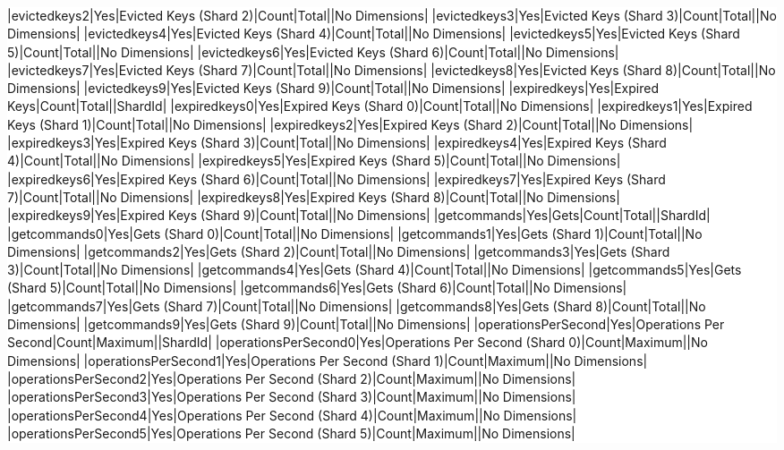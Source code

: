 |evictedkeys2|Yes|Evicted Keys (Shard 2)|Count|Total||No Dimensions|
|evictedkeys3|Yes|Evicted Keys (Shard 3)|Count|Total||No Dimensions|
|evictedkeys4|Yes|Evicted Keys (Shard 4)|Count|Total||No Dimensions|
|evictedkeys5|Yes|Evicted Keys (Shard 5)|Count|Total||No Dimensions|
|evictedkeys6|Yes|Evicted Keys (Shard 6)|Count|Total||No Dimensions|
|evictedkeys7|Yes|Evicted Keys (Shard 7)|Count|Total||No Dimensions|
|evictedkeys8|Yes|Evicted Keys (Shard 8)|Count|Total||No Dimensions|
|evictedkeys9|Yes|Evicted Keys (Shard 9)|Count|Total||No Dimensions|
|expiredkeys|Yes|Expired Keys|Count|Total||ShardId|
|expiredkeys0|Yes|Expired Keys (Shard 0)|Count|Total||No Dimensions|
|expiredkeys1|Yes|Expired Keys (Shard 1)|Count|Total||No Dimensions|
|expiredkeys2|Yes|Expired Keys (Shard 2)|Count|Total||No Dimensions|
|expiredkeys3|Yes|Expired Keys (Shard 3)|Count|Total||No Dimensions|
|expiredkeys4|Yes|Expired Keys (Shard 4)|Count|Total||No Dimensions|
|expiredkeys5|Yes|Expired Keys (Shard 5)|Count|Total||No Dimensions|
|expiredkeys6|Yes|Expired Keys (Shard 6)|Count|Total||No Dimensions|
|expiredkeys7|Yes|Expired Keys (Shard 7)|Count|Total||No Dimensions|
|expiredkeys8|Yes|Expired Keys (Shard 8)|Count|Total||No Dimensions|
|expiredkeys9|Yes|Expired Keys (Shard 9)|Count|Total||No Dimensions|
|getcommands|Yes|Gets|Count|Total||ShardId|
|getcommands0|Yes|Gets (Shard 0)|Count|Total||No Dimensions|
|getcommands1|Yes|Gets (Shard 1)|Count|Total||No Dimensions|
|getcommands2|Yes|Gets (Shard 2)|Count|Total||No Dimensions|
|getcommands3|Yes|Gets (Shard 3)|Count|Total||No Dimensions|
|getcommands4|Yes|Gets (Shard 4)|Count|Total||No Dimensions|
|getcommands5|Yes|Gets (Shard 5)|Count|Total||No Dimensions|
|getcommands6|Yes|Gets (Shard 6)|Count|Total||No Dimensions|
|getcommands7|Yes|Gets (Shard 7)|Count|Total||No Dimensions|
|getcommands8|Yes|Gets (Shard 8)|Count|Total||No Dimensions|
|getcommands9|Yes|Gets (Shard 9)|Count|Total||No Dimensions|
|operationsPerSecond|Yes|Operations Per Second|Count|Maximum||ShardId|
|operationsPerSecond0|Yes|Operations Per Second (Shard 0)|Count|Maximum||No Dimensions|
|operationsPerSecond1|Yes|Operations Per Second (Shard 1)|Count|Maximum||No Dimensions|
|operationsPerSecond2|Yes|Operations Per Second (Shard 2)|Count|Maximum||No Dimensions|
|operationsPerSecond3|Yes|Operations Per Second (Shard 3)|Count|Maximum||No Dimensions|
|operationsPerSecond4|Yes|Operations Per Second (Shard 4)|Count|Maximum||No Dimensions|
|operationsPerSecond5|Yes|Operations Per Second (Shard 5)|Count|Maximum||No Dimensions|